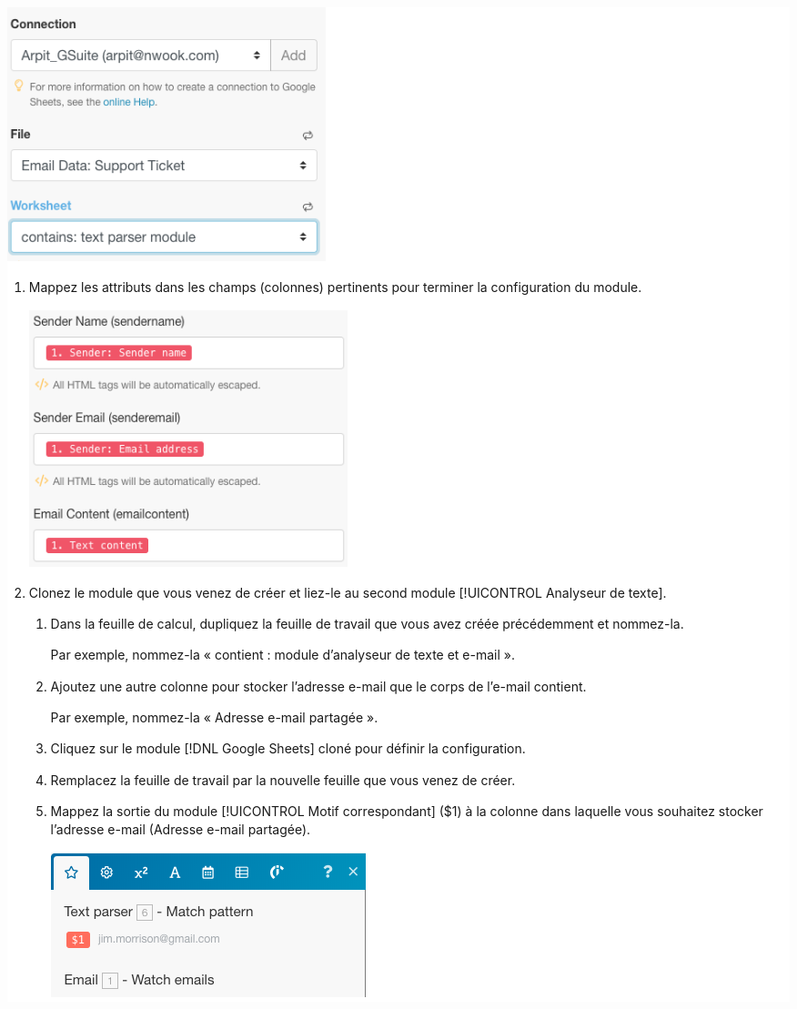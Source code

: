    ![](assets/connect-google-acct-350x279.png)

1. Mappez les attributs dans les champs (colonnes) pertinents pour terminer la configuration du module.

   ![](assets/map-attributes-350x282.png)

1. Clonez le module que vous venez de créer et liez-le au second module [!UICONTROL Analyseur de texte].

   1. Dans la feuille de calcul, dupliquez la feuille de travail que vous avez créée précédemment et nommez-la.

      Par exemple, nommez-la « contient : module d’analyseur de texte et e-mail ».

   1. Ajoutez une autre colonne pour stocker l’adresse e-mail que le corps de l’e-mail contient.

      Par exemple, nommez-la « Adresse e-mail partagée ».

   1. Cliquez sur le module [!DNL Google Sheets] cloné pour définir la configuration.
   1. Remplacez la feuille de travail par la nouvelle feuille que vous venez de créer.
   1. Mappez la sortie du module [!UICONTROL Motif correspondant] ($1) à la colonne dans laquelle vous souhaitez stocker l’adresse e-mail (Adresse e-mail partagée).

      ![](assets/map-the-output.png)
